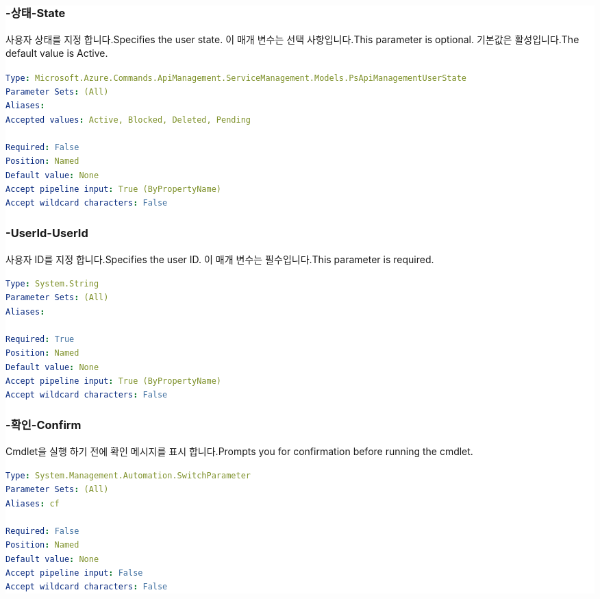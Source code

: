 ### <span data-ttu-id="819a4-134">-상태</span><span class="sxs-lookup"><span data-stu-id="819a4-134">-State</span></span>
<span data-ttu-id="819a4-135">사용자 상태를 지정 합니다.</span><span class="sxs-lookup"><span data-stu-id="819a4-135">Specifies the user state.</span></span>
<span data-ttu-id="819a4-136">이 매개 변수는 선택 사항입니다.</span><span class="sxs-lookup"><span data-stu-id="819a4-136">This parameter is optional.</span></span>
<span data-ttu-id="819a4-137">기본값은 활성입니다.</span><span class="sxs-lookup"><span data-stu-id="819a4-137">The default value is Active.</span></span>

```yaml
Type: Microsoft.Azure.Commands.ApiManagement.ServiceManagement.Models.PsApiManagementUserState
Parameter Sets: (All)
Aliases:
Accepted values: Active, Blocked, Deleted, Pending

Required: False
Position: Named
Default value: None
Accept pipeline input: True (ByPropertyName)
Accept wildcard characters: False
```

### <span data-ttu-id="819a4-138">-UserId</span><span class="sxs-lookup"><span data-stu-id="819a4-138">-UserId</span></span>
<span data-ttu-id="819a4-139">사용자 ID를 지정 합니다.</span><span class="sxs-lookup"><span data-stu-id="819a4-139">Specifies the user ID.</span></span>
<span data-ttu-id="819a4-140">이 매개 변수는 필수입니다.</span><span class="sxs-lookup"><span data-stu-id="819a4-140">This parameter is required.</span></span>

```yaml
Type: System.String
Parameter Sets: (All)
Aliases:

Required: True
Position: Named
Default value: None
Accept pipeline input: True (ByPropertyName)
Accept wildcard characters: False
```

### <span data-ttu-id="819a4-141">-확인</span><span class="sxs-lookup"><span data-stu-id="819a4-141">-Confirm</span></span>
<span data-ttu-id="819a4-142">Cmdlet을 실행 하기 전에 확인 메시지를 표시 합니다.</span><span class="sxs-lookup"><span data-stu-id="819a4-142">Prompts you for confirmation before running the cmdlet.</span></span>

```yaml
Type: System.Management.Automation.SwitchParameter
Parameter Sets: (All)
Aliases: cf

Required: False
Position: Named
Default value: None
Accept pipeline input: False
Accept wildcard characters: False
```
